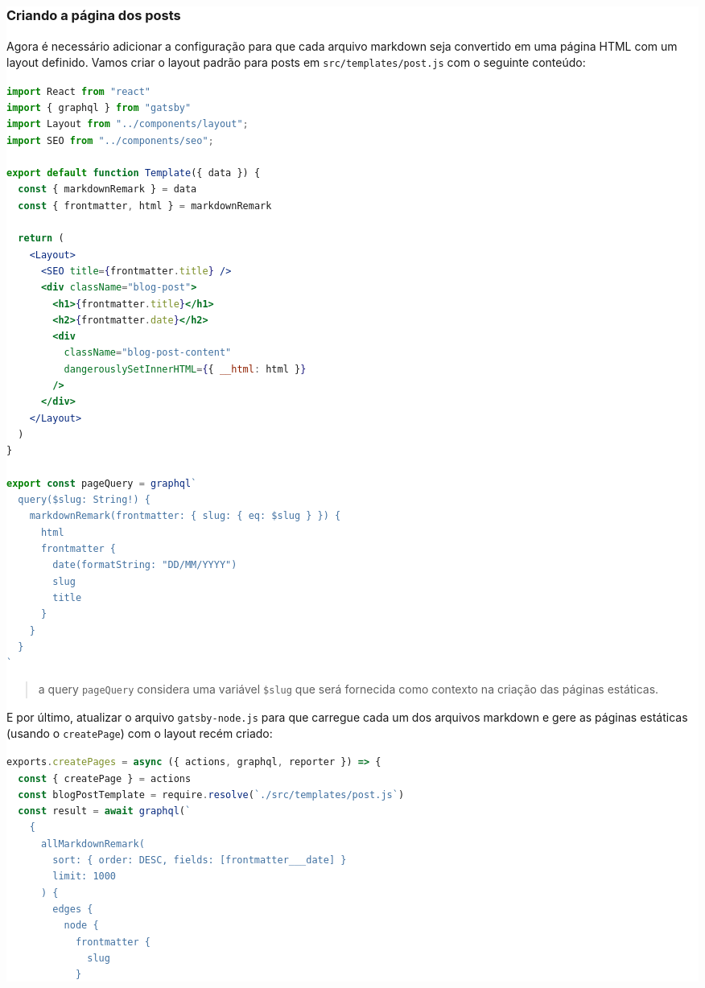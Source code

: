 ### Criando a página dos posts

Agora é necessário adicionar a configuração para que cada arquivo markdown seja convertido em uma página HTML com um layout definido. Vamos criar o layout padrão para posts em `src/templates/post.js` com o seguinte conteúdo:

```jsx
import React from "react"
import { graphql } from "gatsby"
import Layout from "../components/layout";
import SEO from "../components/seo";

export default function Template({ data }) {
  const { markdownRemark } = data
  const { frontmatter, html } = markdownRemark

  return (
    <Layout>
      <SEO title={frontmatter.title} />
      <div className="blog-post">
        <h1>{frontmatter.title}</h1>
        <h2>{frontmatter.date}</h2>
        <div
          className="blog-post-content"
          dangerouslySetInnerHTML={{ __html: html }}
        />
      </div>
    </Layout>
  )
}

export const pageQuery = graphql`
  query($slug: String!) {
    markdownRemark(frontmatter: { slug: { eq: $slug } }) {
      html
      frontmatter {
        date(formatString: "DD/MM/YYYY")
        slug
        title
      }
    }
  }
`
```
> a query `pageQuery` considera uma variável `$slug` que será fornecida como contexto na criação das páginas estáticas.

E por último, atualizar o arquivo `gatsby-node.js` para que carregue cada um dos arquivos markdown e gere as páginas estáticas (usando o `createPage`) com o layout recém criado:

```javascript
exports.createPages = async ({ actions, graphql, reporter }) => {
  const { createPage } = actions
  const blogPostTemplate = require.resolve(`./src/templates/post.js`)
  const result = await graphql(`
    {
      allMarkdownRemark(
        sort: { order: DESC, fields: [frontmatter___date] }
        limit: 1000
      ) {
        edges {
          node {
            frontmatter {
              slug
            }
```